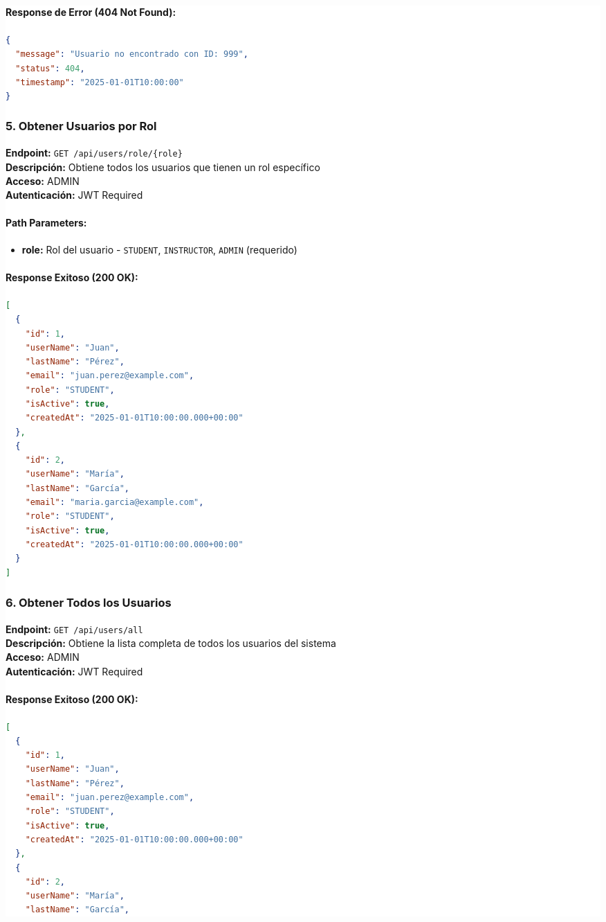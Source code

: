 #### Response de Error (404 Not Found):
```json
{
  "message": "Usuario no encontrado con ID: 999",
  "status": 404,
  "timestamp": "2025-01-01T10:00:00"
}
```

### 5. Obtener Usuarios por Rol
**Endpoint:** `GET /api/users/role/{role}`  
**Descripción:** Obtiene todos los usuarios que tienen un rol específico  
**Acceso:** ADMIN  
**Autenticación:** JWT Required  

#### Path Parameters:
- **role:** Rol del usuario - `STUDENT`, `INSTRUCTOR`, `ADMIN` (requerido)

#### Response Exitoso (200 OK):
```json
[
  {
    "id": 1,
    "userName": "Juan",
    "lastName": "Pérez",
    "email": "juan.perez@example.com",
    "role": "STUDENT",
    "isActive": true,
    "createdAt": "2025-01-01T10:00:00.000+00:00"
  },
  {
    "id": 2,
    "userName": "María",
    "lastName": "García",
    "email": "maria.garcia@example.com",
    "role": "STUDENT",
    "isActive": true,
    "createdAt": "2025-01-01T10:00:00.000+00:00"
  }
]
```

### 6. Obtener Todos los Usuarios
**Endpoint:** `GET /api/users/all`  
**Descripción:** Obtiene la lista completa de todos los usuarios del sistema  
**Acceso:** ADMIN  
**Autenticación:** JWT Required  

#### Response Exitoso (200 OK):
```json
[
  {
    "id": 1,
    "userName": "Juan",
    "lastName": "Pérez",
    "email": "juan.perez@example.com",
    "role": "STUDENT",
    "isActive": true,
    "createdAt": "2025-01-01T10:00:00.000+00:00"
  },
  {
    "id": 2,
    "userName": "María",
    "lastName": "García",
```